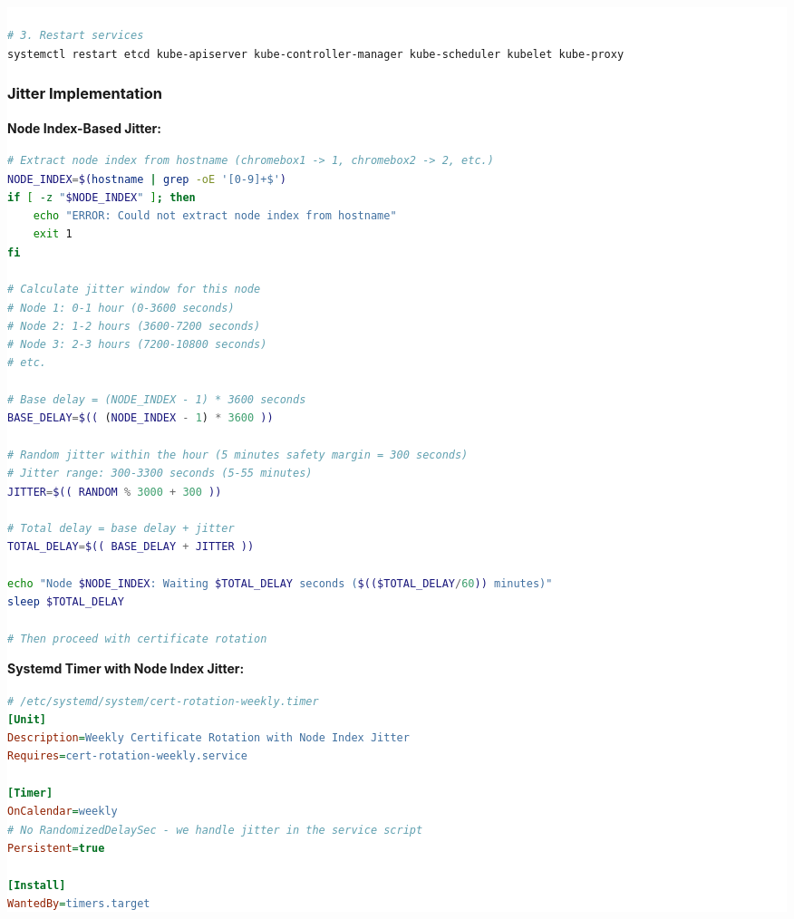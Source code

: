 ```bash

# 3. Restart services
systemctl restart etcd kube-apiserver kube-controller-manager kube-scheduler kubelet kube-proxy
```

### **Jitter Implementation**

**Node Index-Based Jitter:**
```bash
# Extract node index from hostname (chromebox1 -> 1, chromebox2 -> 2, etc.)
NODE_INDEX=$(hostname | grep -oE '[0-9]+$')
if [ -z "$NODE_INDEX" ]; then
    echo "ERROR: Could not extract node index from hostname"
    exit 1
fi

# Calculate jitter window for this node
# Node 1: 0-1 hour (0-3600 seconds)
# Node 2: 1-2 hours (3600-7200 seconds)
# Node 3: 2-3 hours (7200-10800 seconds)
# etc.

# Base delay = (NODE_INDEX - 1) * 3600 seconds
BASE_DELAY=$(( (NODE_INDEX - 1) * 3600 ))

# Random jitter within the hour (5 minutes safety margin = 300 seconds)
# Jitter range: 300-3300 seconds (5-55 minutes)
JITTER=$(( RANDOM % 3000 + 300 ))

# Total delay = base delay + jitter
TOTAL_DELAY=$(( BASE_DELAY + JITTER ))

echo "Node $NODE_INDEX: Waiting $TOTAL_DELAY seconds ($(($TOTAL_DELAY/60)) minutes)"
sleep $TOTAL_DELAY

# Then proceed with certificate rotation
```

**Systemd Timer with Node Index Jitter:**
```ini
# /etc/systemd/system/cert-rotation-weekly.timer
[Unit]
Description=Weekly Certificate Rotation with Node Index Jitter
Requires=cert-rotation-weekly.service

[Timer]
OnCalendar=weekly
# No RandomizedDelaySec - we handle jitter in the service script
Persistent=true

[Install]
WantedBy=timers.target
```
